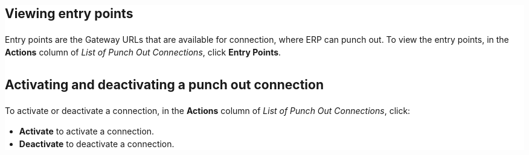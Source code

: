 ## Viewing entry points

Entry points are the Gateway URLs that are available for connection, where ERP can punch out.
To view the entry points, in the **Actions** column of *List of Punch Out Connections*, click **Entry Points**.

## Activating and deactivating a punch out connection

To activate or deactivate a connection, in the **Actions** column of *List of Punch Out Connections*, click:
* **Activate** to activate a connection.
* **Deactivate** to deactivate a connection.


